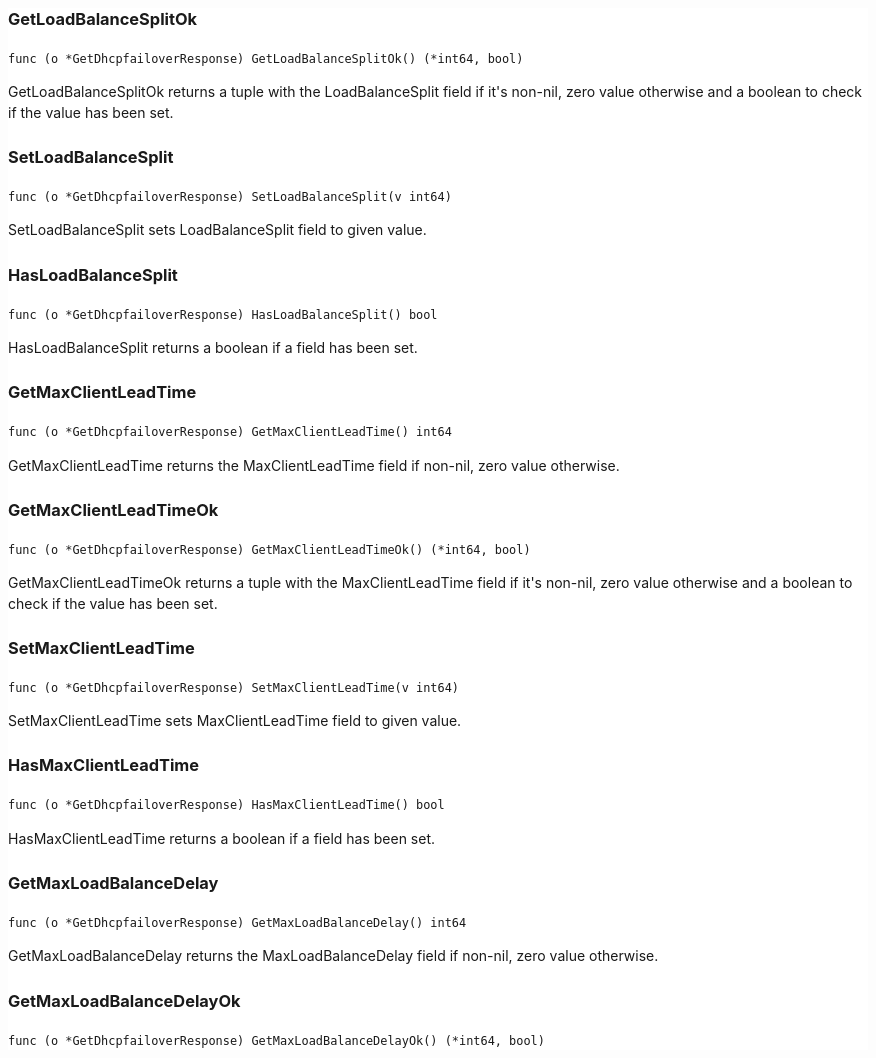 ### GetLoadBalanceSplitOk

`func (o *GetDhcpfailoverResponse) GetLoadBalanceSplitOk() (*int64, bool)`

GetLoadBalanceSplitOk returns a tuple with the LoadBalanceSplit field if it's non-nil, zero value otherwise
and a boolean to check if the value has been set.

### SetLoadBalanceSplit

`func (o *GetDhcpfailoverResponse) SetLoadBalanceSplit(v int64)`

SetLoadBalanceSplit sets LoadBalanceSplit field to given value.

### HasLoadBalanceSplit

`func (o *GetDhcpfailoverResponse) HasLoadBalanceSplit() bool`

HasLoadBalanceSplit returns a boolean if a field has been set.

### GetMaxClientLeadTime

`func (o *GetDhcpfailoverResponse) GetMaxClientLeadTime() int64`

GetMaxClientLeadTime returns the MaxClientLeadTime field if non-nil, zero value otherwise.

### GetMaxClientLeadTimeOk

`func (o *GetDhcpfailoverResponse) GetMaxClientLeadTimeOk() (*int64, bool)`

GetMaxClientLeadTimeOk returns a tuple with the MaxClientLeadTime field if it's non-nil, zero value otherwise
and a boolean to check if the value has been set.

### SetMaxClientLeadTime

`func (o *GetDhcpfailoverResponse) SetMaxClientLeadTime(v int64)`

SetMaxClientLeadTime sets MaxClientLeadTime field to given value.

### HasMaxClientLeadTime

`func (o *GetDhcpfailoverResponse) HasMaxClientLeadTime() bool`

HasMaxClientLeadTime returns a boolean if a field has been set.

### GetMaxLoadBalanceDelay

`func (o *GetDhcpfailoverResponse) GetMaxLoadBalanceDelay() int64`

GetMaxLoadBalanceDelay returns the MaxLoadBalanceDelay field if non-nil, zero value otherwise.

### GetMaxLoadBalanceDelayOk

`func (o *GetDhcpfailoverResponse) GetMaxLoadBalanceDelayOk() (*int64, bool)`

